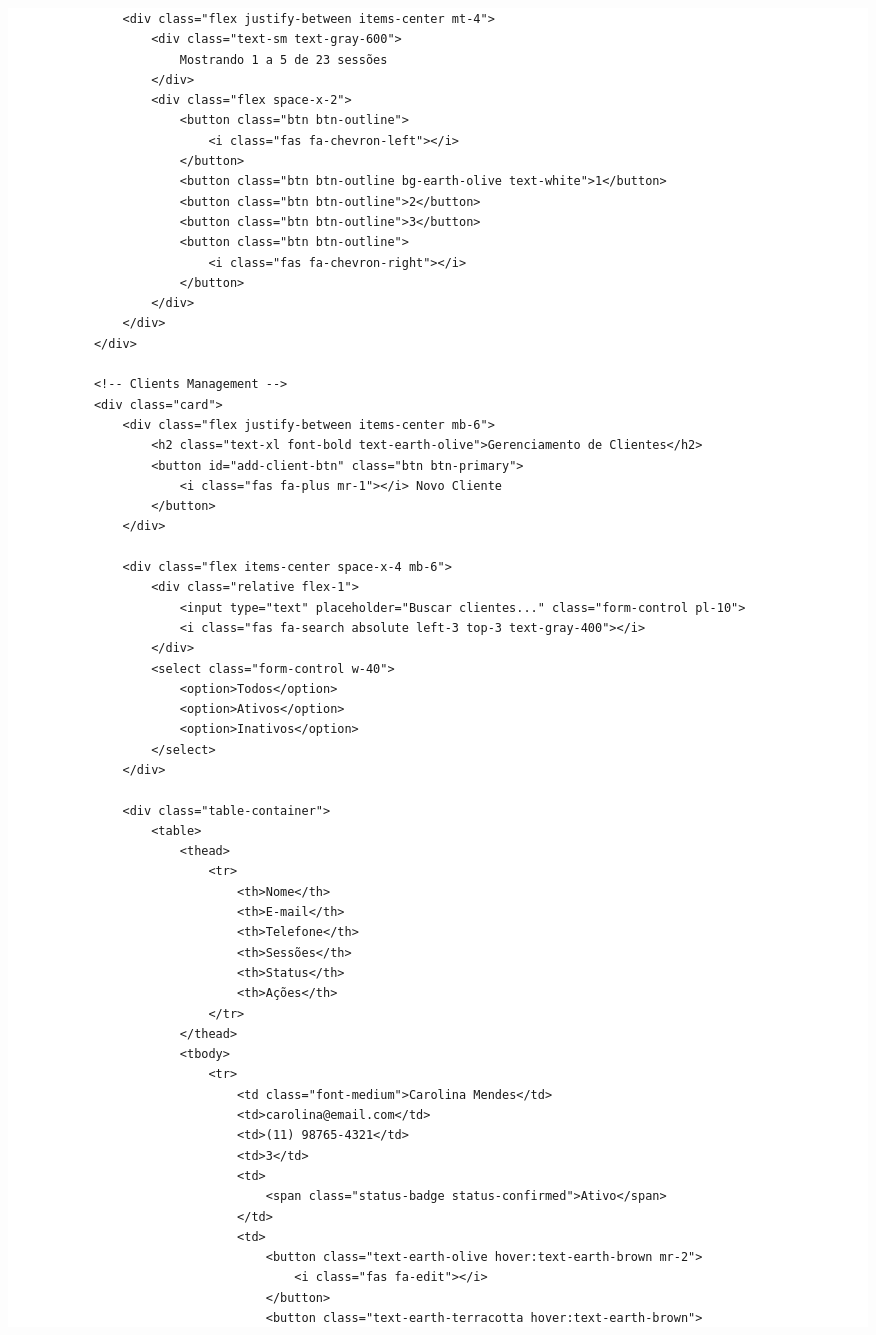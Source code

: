                     <div class="flex justify-between items-center mt-4">
                        <div class="text-sm text-gray-600">
                            Mostrando 1 a 5 de 23 sessões
                        </div>
                        <div class="flex space-x-2">
                            <button class="btn btn-outline">
                                <i class="fas fa-chevron-left"></i>
                            </button>
                            <button class="btn btn-outline bg-earth-olive text-white">1</button>
                            <button class="btn btn-outline">2</button>
                            <button class="btn btn-outline">3</button>
                            <button class="btn btn-outline">
                                <i class="fas fa-chevron-right"></i>
                            </button>
                        </div>
                    </div>
                </div>
                
                <!-- Clients Management -->
                <div class="card">
                    <div class="flex justify-between items-center mb-6">
                        <h2 class="text-xl font-bold text-earth-olive">Gerenciamento de Clientes</h2>
                        <button id="add-client-btn" class="btn btn-primary">
                            <i class="fas fa-plus mr-1"></i> Novo Cliente
                        </button>
                    </div>
                    
                    <div class="flex items-center space-x-4 mb-6">
                        <div class="relative flex-1">
                            <input type="text" placeholder="Buscar clientes..." class="form-control pl-10">
                            <i class="fas fa-search absolute left-3 top-3 text-gray-400"></i>
                        </div>
                        <select class="form-control w-40">
                            <option>Todos</option>
                            <option>Ativos</option>
                            <option>Inativos</option>
                        </select>
                    </div>
                    
                    <div class="table-container">
                        <table>
                            <thead>
                                <tr>
                                    <th>Nome</th>
                                    <th>E-mail</th>
                                    <th>Telefone</th>
                                    <th>Sessões</th>
                                    <th>Status</th>
                                    <th>Ações</th>
                                </tr>
                            </thead>
                            <tbody>
                                <tr>
                                    <td class="font-medium">Carolina Mendes</td>
                                    <td>carolina@email.com</td>
                                    <td>(11) 98765-4321</td>
                                    <td>3</td>
                                    <td>
                                        <span class="status-badge status-confirmed">Ativo</span>
                                    </td>
                                    <td>
                                        <button class="text-earth-olive hover:text-earth-brown mr-2">
                                            <i class="fas fa-edit"></i>
                                        </button>
                                        <button class="text-earth-terracotta hover:text-earth-brown">